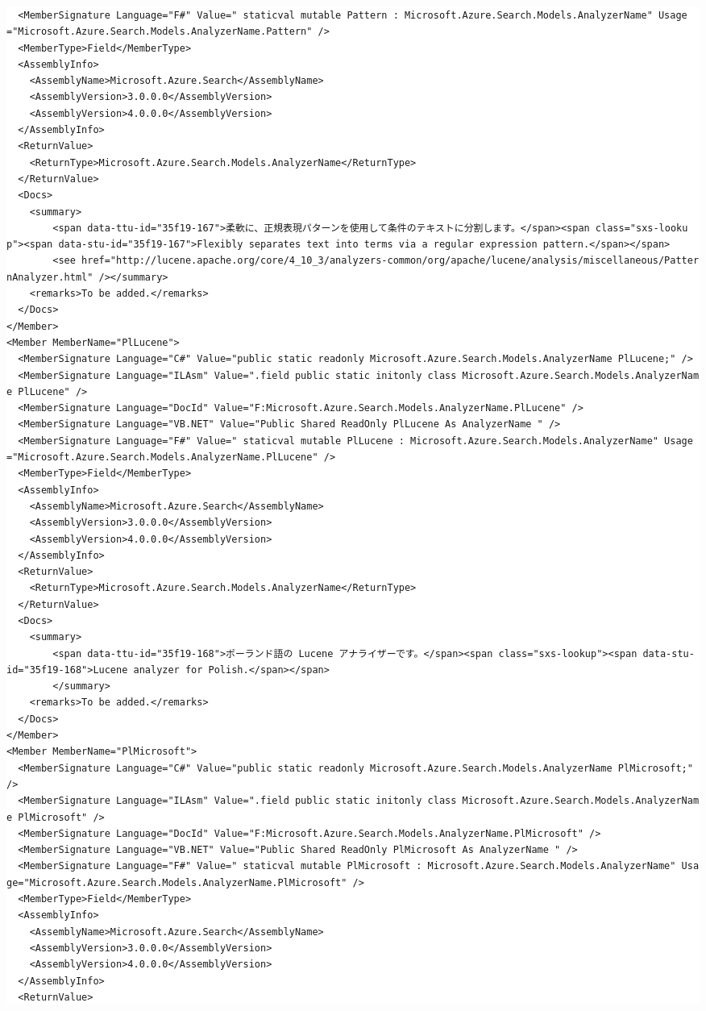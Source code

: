       <MemberSignature Language="F#" Value=" staticval mutable Pattern : Microsoft.Azure.Search.Models.AnalyzerName" Usage="Microsoft.Azure.Search.Models.AnalyzerName.Pattern" />
      <MemberType>Field</MemberType>
      <AssemblyInfo>
        <AssemblyName>Microsoft.Azure.Search</AssemblyName>
        <AssemblyVersion>3.0.0.0</AssemblyVersion>
        <AssemblyVersion>4.0.0.0</AssemblyVersion>
      </AssemblyInfo>
      <ReturnValue>
        <ReturnType>Microsoft.Azure.Search.Models.AnalyzerName</ReturnType>
      </ReturnValue>
      <Docs>
        <summary>
            <span data-ttu-id="35f19-167">柔軟に、正規表現パターンを使用して条件のテキストに分割します。</span><span class="sxs-lookup"><span data-stu-id="35f19-167">Flexibly separates text into terms via a regular expression pattern.</span></span>
            <see href="http://lucene.apache.org/core/4_10_3/analyzers-common/org/apache/lucene/analysis/miscellaneous/PatternAnalyzer.html" /></summary>
        <remarks>To be added.</remarks>
      </Docs>
    </Member>
    <Member MemberName="PlLucene">
      <MemberSignature Language="C#" Value="public static readonly Microsoft.Azure.Search.Models.AnalyzerName PlLucene;" />
      <MemberSignature Language="ILAsm" Value=".field public static initonly class Microsoft.Azure.Search.Models.AnalyzerName PlLucene" />
      <MemberSignature Language="DocId" Value="F:Microsoft.Azure.Search.Models.AnalyzerName.PlLucene" />
      <MemberSignature Language="VB.NET" Value="Public Shared ReadOnly PlLucene As AnalyzerName " />
      <MemberSignature Language="F#" Value=" staticval mutable PlLucene : Microsoft.Azure.Search.Models.AnalyzerName" Usage="Microsoft.Azure.Search.Models.AnalyzerName.PlLucene" />
      <MemberType>Field</MemberType>
      <AssemblyInfo>
        <AssemblyName>Microsoft.Azure.Search</AssemblyName>
        <AssemblyVersion>3.0.0.0</AssemblyVersion>
        <AssemblyVersion>4.0.0.0</AssemblyVersion>
      </AssemblyInfo>
      <ReturnValue>
        <ReturnType>Microsoft.Azure.Search.Models.AnalyzerName</ReturnType>
      </ReturnValue>
      <Docs>
        <summary>
            <span data-ttu-id="35f19-168">ポーランド語の Lucene アナライザーです。</span><span class="sxs-lookup"><span data-stu-id="35f19-168">Lucene analyzer for Polish.</span></span>
            </summary>
        <remarks>To be added.</remarks>
      </Docs>
    </Member>
    <Member MemberName="PlMicrosoft">
      <MemberSignature Language="C#" Value="public static readonly Microsoft.Azure.Search.Models.AnalyzerName PlMicrosoft;" />
      <MemberSignature Language="ILAsm" Value=".field public static initonly class Microsoft.Azure.Search.Models.AnalyzerName PlMicrosoft" />
      <MemberSignature Language="DocId" Value="F:Microsoft.Azure.Search.Models.AnalyzerName.PlMicrosoft" />
      <MemberSignature Language="VB.NET" Value="Public Shared ReadOnly PlMicrosoft As AnalyzerName " />
      <MemberSignature Language="F#" Value=" staticval mutable PlMicrosoft : Microsoft.Azure.Search.Models.AnalyzerName" Usage="Microsoft.Azure.Search.Models.AnalyzerName.PlMicrosoft" />
      <MemberType>Field</MemberType>
      <AssemblyInfo>
        <AssemblyName>Microsoft.Azure.Search</AssemblyName>
        <AssemblyVersion>3.0.0.0</AssemblyVersion>
        <AssemblyVersion>4.0.0.0</AssemblyVersion>
      </AssemblyInfo>
      <ReturnValue>
